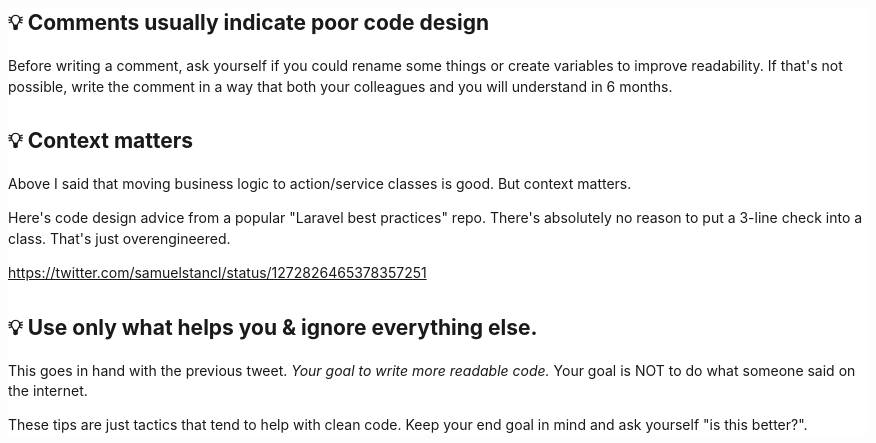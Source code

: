 ## 💡 Comments usually indicate poor code design

Before writing a comment, ask yourself if you could rename some things or create variables to improve readability. If that's not possible, write the comment in a way that both your colleagues and you will understand in 6 months.

## 💡 Context matters

Above I said that moving business logic to action/service classes is good. But context matters.

Here's code design advice from a popular "Laravel best practices" repo. There's absolutely no reason to put a 3-line check into a class. That's just overengineered.

https://twitter.com/samuelstancl/status/1272826465378357251

## 💡 Use only what helps you & ignore everything else.

This goes in hand with the previous tweet. *Your goal to write more readable code.* Your goal is NOT to do what someone said on the internet.

These tips are just tactics that tend to help with clean code. Keep your end goal in mind and ask yourself "is this better?".
